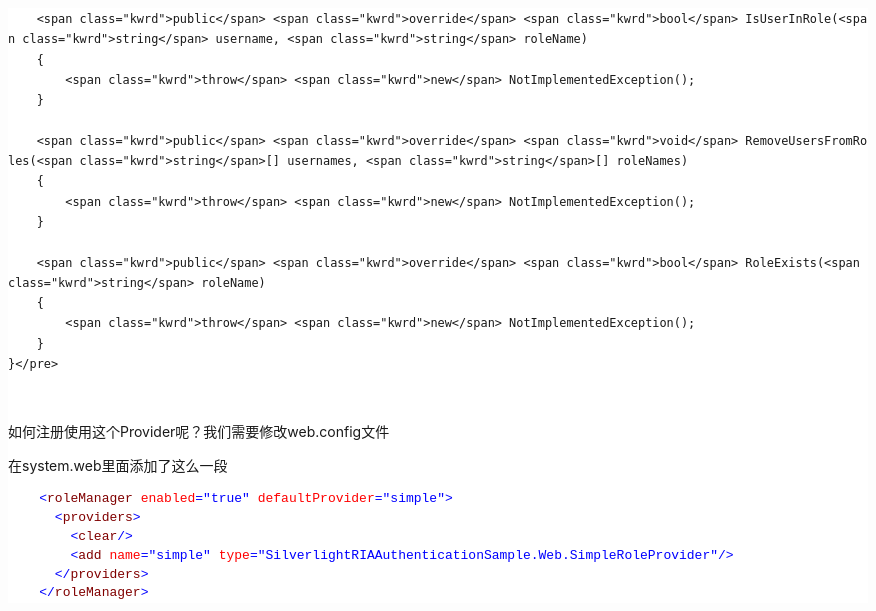         <span class="kwrd">public</span> <span class="kwrd">override</span> <span class="kwrd">bool</span> IsUserInRole(<span class="kwrd">string</span> username, <span class="kwrd">string</span> roleName)
        {
            <span class="kwrd">throw</span> <span class="kwrd">new</span> NotImplementedException();
        }

        <span class="kwrd">public</span> <span class="kwrd">override</span> <span class="kwrd">void</span> RemoveUsersFromRoles(<span class="kwrd">string</span>[] usernames, <span class="kwrd">string</span>[] roleNames)
        {
            <span class="kwrd">throw</span> <span class="kwrd">new</span> NotImplementedException();
        }

        <span class="kwrd">public</span> <span class="kwrd">override</span> <span class="kwrd">bool</span> RoleExists(<span class="kwrd">string</span> roleName)
        {
            <span class="kwrd">throw</span> <span class="kwrd">new</span> NotImplementedException();
        }
    }</pre>
<style type="text/css">.csharpcode, .csharpcode pre
{
	font-size: small;
	color: black;
	font-family: consolas, "Courier New", courier, monospace;
	background-color: #ffffff;
	/*white-space: pre;*/
}
.csharpcode pre { margin: 0em; }
.csharpcode .rem { color: #008000; }
.csharpcode .kwrd { color: #0000ff; }
.csharpcode .str { color: #006080; }
.csharpcode .op { color: #0000c0; }
.csharpcode .preproc { color: #cc6633; }
.csharpcode .asp { background-color: #ffff00; }
.csharpcode .html { color: #800000; }
.csharpcode .attr { color: #ff0000; }
.csharpcode .alt 
{
	background-color: #f4f4f4;
	width: 100%;
	margin: 0em;
}
.csharpcode .lnum { color: #606060; }
</style>

<p>&nbsp;</p>
<p>如何注册使用这个Provider呢？我们需要修改web.config文件</p>
<p>在system.web里面添加了这么一段</p><pre class="csharpcode">    <span class="kwrd">&lt;</span><span class="html">roleManager</span> <span class="attr">enabled</span><span class="kwrd">="true"</span> <span class="attr">defaultProvider</span><span class="kwrd">="simple"</span><span class="kwrd">&gt;</span>
      <span class="kwrd">&lt;</span><span class="html">providers</span><span class="kwrd">&gt;</span>
        <span class="kwrd">&lt;</span><span class="html">clear</span><span class="kwrd">/&gt;</span>
        <span class="kwrd">&lt;</span><span class="html">add</span> <span class="attr">name</span><span class="kwrd">="simple"</span> <span class="attr">type</span><span class="kwrd">="SilverlightRIAAuthenticationSample.Web.SimpleRoleProvider"</span><span class="kwrd">/&gt;</span>
      <span class="kwrd">&lt;/</span><span class="html">providers</span><span class="kwrd">&gt;</span>
    <span class="kwrd">&lt;/</span><span class="html">roleManager</span><span class="kwrd">&gt;</span></pre>
<p>
<style type="text/css">.csharpcode, .csharpcode pre
{
	font-size: small;
	color: black;
	font-family: consolas, "Courier New", courier, monospace;
	background-color: #ffffff;